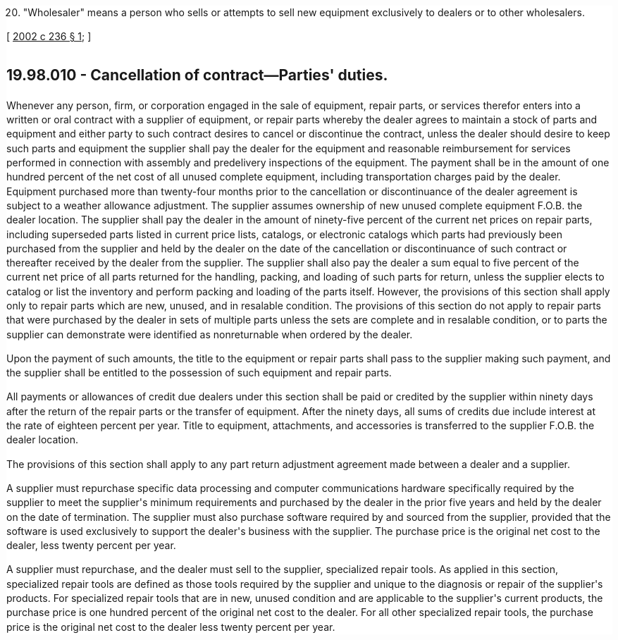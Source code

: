20. "Wholesaler" means a person who sells or attempts to sell new equipment exclusively to dealers or to other wholesalers.

\[ [2002 c 236 § 1](http://lawfilesext.leg.wa.gov/biennium/2001-02/Pdf/Bills/Session%20Laws/House/2893-S.SL.pdf?cite=2002%20c%20236%20§%201); \]

## 19.98.010 - Cancellation of contract—Parties' duties.
Whenever any person, firm, or corporation engaged in the sale of equipment, repair parts, or services therefor enters into a written or oral contract with a supplier of equipment, or repair parts whereby the dealer agrees to maintain a stock of parts and equipment and either party to such contract desires to cancel or discontinue the contract, unless the dealer should desire to keep such parts and equipment the supplier shall pay the dealer for the equipment and reasonable reimbursement for services performed in connection with assembly and predelivery inspections of the equipment. The payment shall be in the amount of one hundred percent of the net cost of all unused complete equipment, including transportation charges paid by the dealer. Equipment purchased more than twenty-four months prior to the cancellation or discontinuance of the dealer agreement is subject to a weather allowance adjustment. The supplier assumes ownership of new unused complete equipment F.O.B. the dealer location. The supplier shall pay the dealer in the amount of ninety-five percent of the current net prices on repair parts, including superseded parts listed in current price lists, catalogs, or electronic catalogs which parts had previously been purchased from the supplier and held by the dealer on the date of the cancellation or discontinuance of such contract or thereafter received by the dealer from the supplier. The supplier shall also pay the dealer a sum equal to five percent of the current net price of all parts returned for the handling, packing, and loading of such parts for return, unless the supplier elects to catalog or list the inventory and perform packing and loading of the parts itself. However, the provisions of this section shall apply only to repair parts which are new, unused, and in resalable condition. The provisions of this section do not apply to repair parts that were purchased by the dealer in sets of multiple parts unless the sets are complete and in resalable condition, or to parts the supplier can demonstrate were identified as nonreturnable when ordered by the dealer.

Upon the payment of such amounts, the title to the equipment or repair parts shall pass to the supplier making such payment, and the supplier shall be entitled to the possession of such equipment and repair parts.

All payments or allowances of credit due dealers under this section shall be paid or credited by the supplier within ninety days after the return of the repair parts or the transfer of equipment. After the ninety days, all sums of credits due include interest at the rate of eighteen percent per year. Title to equipment, attachments, and accessories is transferred to the supplier F.O.B. the dealer location.

The provisions of this section shall apply to any part return adjustment agreement made between a dealer and a supplier.

A supplier must repurchase specific data processing and computer communications hardware specifically required by the supplier to meet the supplier's minimum requirements and purchased by the dealer in the prior five years and held by the dealer on the date of termination. The supplier must also purchase software required by and sourced from the supplier, provided that the software is used exclusively to support the dealer's business with the supplier. The purchase price is the original net cost to the dealer, less twenty percent per year.

A supplier must repurchase, and the dealer must sell to the supplier, specialized repair tools. As applied in this section, specialized repair tools are defined as those tools required by the supplier and unique to the diagnosis or repair of the supplier's products. For specialized repair tools that are in new, unused condition and are applicable to the supplier's current products, the purchase price is one hundred percent of the original net cost to the dealer. For all other specialized repair tools, the purchase price is the original net cost to the dealer less twenty percent per year.
